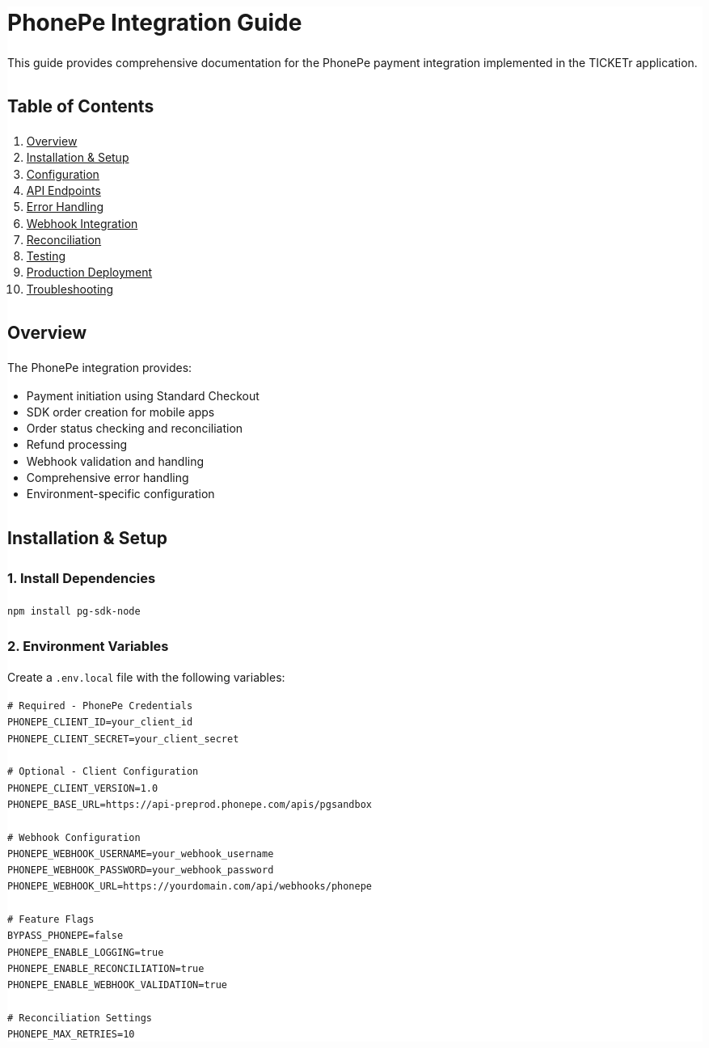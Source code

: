# PhonePe Integration Guide

This guide provides comprehensive documentation for the PhonePe payment integration implemented in the TICKETr application.

## Table of Contents

1. [Overview](#overview)
2. [Installation & Setup](#installation--setup)
3. [Configuration](#configuration)
4. [API Endpoints](#api-endpoints)
5. [Error Handling](#error-handling)
6. [Webhook Integration](#webhook-integration)
7. [Reconciliation](#reconciliation)
8. [Testing](#testing)
9. [Production Deployment](#production-deployment)
10. [Troubleshooting](#troubleshooting)

## Overview

The PhonePe integration provides:
- Payment initiation using Standard Checkout
- SDK order creation for mobile apps
- Order status checking and reconciliation
- Refund processing
- Webhook validation and handling
- Comprehensive error handling
- Environment-specific configuration

## Installation & Setup

### 1. Install Dependencies

```bash
npm install pg-sdk-node
```

### 2. Environment Variables

Create a `.env.local` file with the following variables:

```env
# Required - PhonePe Credentials
PHONEPE_CLIENT_ID=your_client_id
PHONEPE_CLIENT_SECRET=your_client_secret

# Optional - Client Configuration
PHONEPE_CLIENT_VERSION=1.0
PHONEPE_BASE_URL=https://api-preprod.phonepe.com/apis/pgsandbox

# Webhook Configuration
PHONEPE_WEBHOOK_USERNAME=your_webhook_username
PHONEPE_WEBHOOK_PASSWORD=your_webhook_password
PHONEPE_WEBHOOK_URL=https://yourdomain.com/api/webhooks/phonepe

# Feature Flags
BYPASS_PHONEPE=false
PHONEPE_ENABLE_LOGGING=true
PHONEPE_ENABLE_RECONCILIATION=true
PHONEPE_ENABLE_WEBHOOK_VALIDATION=true

# Reconciliation Settings
PHONEPE_MAX_RETRIES=10
```